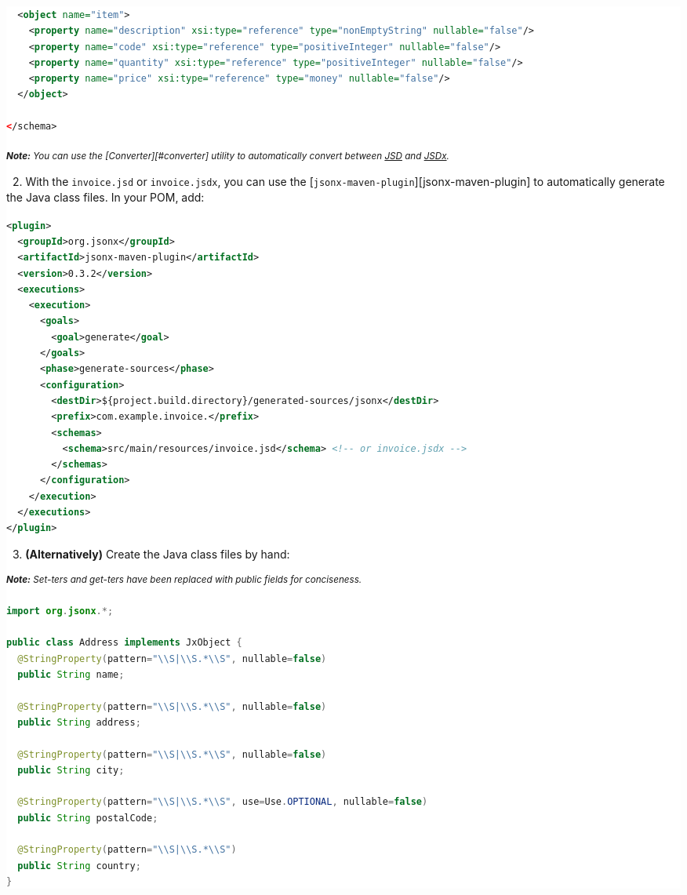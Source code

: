 ```xml
  <object name="item">
    <property name="description" xsi:type="reference" type="nonEmptyString" nullable="false"/>
    <property name="code" xsi:type="reference" type="positiveInteger" nullable="false"/>
    <property name="quantity" xsi:type="reference" type="positiveInteger" nullable="false"/>
    <property name="price" xsi:type="reference" type="money" nullable="false"/>
  </object>

</schema>
```



<sub>_**Note:** You can use the [Converter][#converter] utility to automatically convert between <ins>JSD</ins> and <ins>JSDx</ins>._</sub>

&nbsp;&nbsp;2.&nbsp;With the `invoice.jsd` or `invoice.jsdx`, you can use the [`jsonx-maven-plugin`][jsonx-maven-plugin] to automatically generate the Java class files. In your POM, add:

```xml
<plugin>
  <groupId>org.jsonx</groupId>
  <artifactId>jsonx-maven-plugin</artifactId>
  <version>0.3.2</version>
  <executions>
    <execution>
      <goals>
        <goal>generate</goal>
      </goals>
      <phase>generate-sources</phase>
      <configuration>
        <destDir>${project.build.directory}/generated-sources/jsonx</destDir>
        <prefix>com.example.invoice.</prefix>
        <schemas>
          <schema>src/main/resources/invoice.jsd</schema> <!-- or invoice.jsdx -->
        </schemas>
      </configuration>
    </execution>
  </executions>
</plugin>
```

&nbsp;&nbsp;3.&nbsp;**(Alternatively)** Create the Java class files by hand:

<sup>_**Note:** Set-ters and get-ters have been replaced with public fields for conciseness._</sup>

```java
import org.jsonx.*;

public class Address implements JxObject {
  @StringProperty(pattern="\\S|\\S.*\\S", nullable=false)
  public String name;

  @StringProperty(pattern="\\S|\\S.*\\S", nullable=false)
  public String address;

  @StringProperty(pattern="\\S|\\S.*\\S", nullable=false)
  public String city;

  @StringProperty(pattern="\\S|\\S.*\\S", use=Use.OPTIONAL, nullable=false)
  public String postalCode;

  @StringProperty(pattern="\\S|\\S.*\\S")
  public String country;
}
```


[#structural]: #51-structural
[#jxobject]: #511-json-objects-jxobject
[#properties]: #512-property-annotations
[#specialconsiderations1]: #5121-special-considerations
[#arraytype]: #513-json-arrays-arraytype
[#specialconsiderations2]: #5131-special-considerations
[#elements]: #514-element-annotations
[#objectproperty]: #51511-objectproperty
[#objectelement]: #51512-objectelement
[#arrayproperty]: #51521-arrayproperty
[#arrayelement]: #51522-arrayelement
[#boolean]: #5153-boolean-type
[#booleanproperty]: #51531-booleanproperty
[#booleanelement]: #51532-booleanelement
[#numberproperty]: #51541-numberproperty
[#numberelement]: #51542-numberelement
[#stringproperty]: #51551-stringproperty
[#stringelement]: #51552-stringelement
[#anyproperty]: #51561-anyproperty
[#anyelement]: #51562-anyelement
[schema]: ../../../../schema
[interval-notation]: https://en.wikipedia.org/wiki/Interval_(mathematics)#Classification_of_intervals